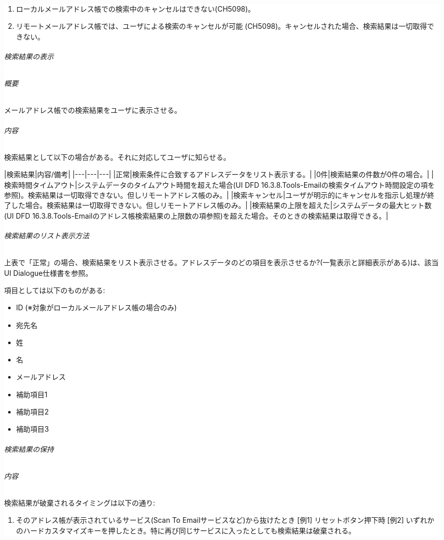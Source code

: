 1.  ローカルメールアドレス帳での検索中のキャンセルはできない(CH5098)。

2.  リモートメールアドレス帳では、ユーザによる検索のキャンセルが可能
    (CH5098)。キャンセルされた場合、検索結果は一切取得できない。

###### 検索結果の表示

###### 概要
メールアドレス帳での検索結果をユーザに表示させる。

###### 内容
検索結果として以下の場合がある。それに対応してユーザに知らせる。

|検索結果|内容/備考|
|---|---|---|
|正常|検索条件に合致するアドレスデータをリスト表示する。|
|0件|検索結果の件数が0件の場合。|
|検索時間タイムアウト|システムデータのタイムアウト時間を超えた場合(UI DFD 16.3.8.Tools-Emailの検索タイムアウト時間設定の項を参照)。検索結果は一切取得できない。但しリモートアドレス帳のみ。|
|検索キャンセル|ユーザが明示的にキャンセルを指示し処理が終了した場合。検索結果は一切取得できない。但しリモートアドレス帳のみ。|
|検索結果の上限を超えた|システムデータの最大ヒット数(UI DFD 16.3.8.Tools-Emailのアドレス帳検索結果の上限数の項参照)を超えた場合。そのときの検索結果は取得できる。|


###### 検索結果のリスト表示方法

上表で「正常」の場合、検索結果をリスト表示させる。アドレスデータのどの項目を表示させるか?(一覧表示と詳細表示がある)は、該当UI
Dialogue仕様書を参照。

項目としては以下のものがある:

-   ID (※対象がローカルメールアドレス帳の場合のみ)

-   宛先名

-   姓

-   名

-   メールアドレス

-   補助項目1

-   補助項目2

-   補助項目3

###### 検索結果の保持

###### 内容
検索結果が破棄されるタイミングは以下の通り:

1.  そのアドレス帳が表示されているサービス(Scan To
    Emailサービスなど)から抜けたとき
\[例1\] リセットボタン押下時
\[例2\]
いずれかのハードカスタマイズキーを押したとき。特に再び同じサービスに入ったとしても検索結果は破棄される。
